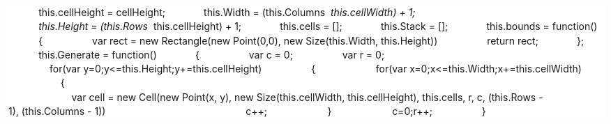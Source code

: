 &nbsp;&nbsp;&nbsp;&nbsp;&nbsp;&nbsp;&nbsp;&nbsp;&nbsp;&nbsp;&nbsp;&nbsp;<span class="js__operator">this</span>.cellHeight&nbsp;=&nbsp;cellHeight;&nbsp;
&nbsp;&nbsp;&nbsp;&nbsp;&nbsp;&nbsp;&nbsp;&nbsp;&nbsp;&nbsp;&nbsp;&nbsp;<span class="js__operator">this</span>.Width&nbsp;=&nbsp;(<span class="js__operator">this</span>.Columns&nbsp;*&nbsp;<span class="js__operator">this</span>.cellWidth)&nbsp;&#43;&nbsp;<span class="js__num">1</span>;&nbsp;
&nbsp;&nbsp;&nbsp;&nbsp;&nbsp;&nbsp;&nbsp;&nbsp;&nbsp;&nbsp;&nbsp;&nbsp;<span class="js__operator">this</span>.Height&nbsp;=&nbsp;(<span class="js__operator">this</span>.Rows&nbsp;*&nbsp;<span class="js__operator">this</span>.cellHeight)&nbsp;&#43;&nbsp;<span class="js__num">1</span>;&nbsp;
&nbsp;&nbsp;&nbsp;&nbsp;&nbsp;&nbsp;&nbsp;&nbsp;&nbsp;&nbsp;&nbsp;&nbsp;<span class="js__operator">this</span>.cells&nbsp;=&nbsp;[];&nbsp;
&nbsp;&nbsp;&nbsp;&nbsp;&nbsp;&nbsp;&nbsp;&nbsp;&nbsp;&nbsp;&nbsp;&nbsp;<span class="js__operator">this</span>.Stack&nbsp;=&nbsp;[];&nbsp;
&nbsp;&nbsp;&nbsp;&nbsp;&nbsp;&nbsp;&nbsp;&nbsp;&nbsp;&nbsp;&nbsp;&nbsp;<span class="js__operator">this</span>.bounds&nbsp;=&nbsp;<span class="js__operator">function</span>()&nbsp;
&nbsp;&nbsp;&nbsp;&nbsp;&nbsp;&nbsp;&nbsp;&nbsp;&nbsp;&nbsp;&nbsp;&nbsp;<span class="js__brace">{</span>&nbsp;
&nbsp;&nbsp;&nbsp;&nbsp;&nbsp;&nbsp;&nbsp;&nbsp;&nbsp;&nbsp;&nbsp;&nbsp;&nbsp;&nbsp;&nbsp;&nbsp;<span class="js__statement">var</span>&nbsp;rect&nbsp;=&nbsp;<span class="js__operator">new</span>&nbsp;Rectangle(<span class="js__operator">new</span>&nbsp;Point(<span class="js__num">0</span>,<span class="js__num">0</span>),&nbsp;<span class="js__operator">new</span>&nbsp;Size(<span class="js__operator">this</span>.Width,&nbsp;<span class="js__operator">this</span>.Height))&nbsp;
&nbsp;&nbsp;&nbsp;&nbsp;&nbsp;&nbsp;&nbsp;&nbsp;&nbsp;&nbsp;&nbsp;&nbsp;&nbsp;&nbsp;&nbsp;&nbsp;<span class="js__statement">return</span>&nbsp;rect;&nbsp;
&nbsp;&nbsp;&nbsp;&nbsp;&nbsp;&nbsp;&nbsp;&nbsp;&nbsp;&nbsp;&nbsp;&nbsp;<span class="js__brace">}</span>;&nbsp;
&nbsp;&nbsp;&nbsp;&nbsp;&nbsp;&nbsp;&nbsp;&nbsp;&nbsp;&nbsp;&nbsp;&nbsp;<span class="js__operator">this</span>.Generate&nbsp;=&nbsp;<span class="js__operator">function</span>()&nbsp;
&nbsp;&nbsp;&nbsp;&nbsp;&nbsp;&nbsp;&nbsp;&nbsp;&nbsp;&nbsp;&nbsp;&nbsp;<span class="js__brace">{</span>&nbsp;
&nbsp;&nbsp;&nbsp;&nbsp;&nbsp;&nbsp;&nbsp;&nbsp;&nbsp;&nbsp;&nbsp;&nbsp;&nbsp;&nbsp;&nbsp;&nbsp;<span class="js__statement">var</span>&nbsp;c&nbsp;=&nbsp;<span class="js__num">0</span>;&nbsp;
&nbsp;&nbsp;&nbsp;&nbsp;&nbsp;&nbsp;&nbsp;&nbsp;&nbsp;&nbsp;&nbsp;&nbsp;&nbsp;&nbsp;&nbsp;&nbsp;<span class="js__statement">var</span>&nbsp;r&nbsp;=&nbsp;<span class="js__num">0</span>;&nbsp;
&nbsp;&nbsp;&nbsp;&nbsp;&nbsp;&nbsp;&nbsp;&nbsp;&nbsp;&nbsp;&nbsp;&nbsp;&nbsp;&nbsp;&nbsp;&nbsp;<span class="js__statement">for</span>(<span class="js__statement">var</span>&nbsp;y=<span class="js__num">0</span>;y&lt;=<span class="js__operator">this</span>.Height;y&#43;=<span class="js__operator">this</span>.cellHeight)&nbsp;
&nbsp;&nbsp;&nbsp;&nbsp;&nbsp;&nbsp;&nbsp;&nbsp;&nbsp;&nbsp;&nbsp;&nbsp;&nbsp;&nbsp;&nbsp;&nbsp;<span class="js__brace">{</span>&nbsp;
&nbsp;&nbsp;&nbsp;&nbsp;&nbsp;&nbsp;&nbsp;&nbsp;&nbsp;&nbsp;&nbsp;&nbsp;&nbsp;&nbsp;&nbsp;&nbsp;&nbsp;&nbsp;&nbsp;&nbsp;<span class="js__statement">for</span>(<span class="js__statement">var</span>&nbsp;x=<span class="js__num">0</span>;x&lt;=<span class="js__operator">this</span>.Width;x&#43;=<span class="js__operator">this</span>.cellWidth)&nbsp;
&nbsp;&nbsp;&nbsp;&nbsp;&nbsp;&nbsp;&nbsp;&nbsp;&nbsp;&nbsp;&nbsp;&nbsp;&nbsp;&nbsp;&nbsp;&nbsp;&nbsp;&nbsp;&nbsp;&nbsp;<span class="js__brace">{</span>&nbsp;
&nbsp;&nbsp;&nbsp;&nbsp;&nbsp;&nbsp;&nbsp;&nbsp;&nbsp;&nbsp;&nbsp;&nbsp;&nbsp;&nbsp;&nbsp;&nbsp;&nbsp;&nbsp;&nbsp;&nbsp;&nbsp;&nbsp;&nbsp;&nbsp;<span class="js__statement">var</span>&nbsp;cell&nbsp;=&nbsp;<span class="js__operator">new</span>&nbsp;Cell(<span class="js__operator">new</span>&nbsp;Point(x,&nbsp;y),&nbsp;<span class="js__operator">new</span>&nbsp;Size(<span class="js__operator">this</span>.cellWidth,&nbsp;<span class="js__operator">this</span>.cellHeight),&nbsp;<span class="js__operator">this</span>.cells,&nbsp;r,&nbsp;c,&nbsp;(<span class="js__operator">this</span>.Rows&nbsp;-&nbsp;<span class="js__num">1</span>),&nbsp;(<span class="js__operator">this</span>.Columns&nbsp;-&nbsp;<span class="js__num">1</span>))&nbsp;
&nbsp;&nbsp;&nbsp;&nbsp;&nbsp;&nbsp;&nbsp;&nbsp;&nbsp;&nbsp;&nbsp;&nbsp;&nbsp;&nbsp;&nbsp;&nbsp;&nbsp;&nbsp;&nbsp;&nbsp;&nbsp;&nbsp;&nbsp;&nbsp;
&nbsp;&nbsp;&nbsp;&nbsp;&nbsp;&nbsp;&nbsp;&nbsp;&nbsp;&nbsp;&nbsp;&nbsp;&nbsp;&nbsp;&nbsp;&nbsp;&nbsp;&nbsp;&nbsp;&nbsp;&nbsp;&nbsp;&nbsp;&nbsp;c&#43;&#43;;&nbsp;
&nbsp;&nbsp;&nbsp;&nbsp;&nbsp;&nbsp;&nbsp;&nbsp;&nbsp;&nbsp;&nbsp;&nbsp;&nbsp;&nbsp;&nbsp;&nbsp;&nbsp;&nbsp;&nbsp;&nbsp;<span class="js__brace">}</span>&nbsp;
&nbsp;&nbsp;&nbsp;&nbsp;&nbsp;&nbsp;&nbsp;&nbsp;&nbsp;&nbsp;&nbsp;&nbsp;&nbsp;&nbsp;&nbsp;&nbsp;&nbsp;&nbsp;&nbsp;&nbsp;c=<span class="js__num">0</span>;r&#43;&#43;;&nbsp;
&nbsp;&nbsp;&nbsp;&nbsp;&nbsp;&nbsp;&nbsp;&nbsp;&nbsp;&nbsp;&nbsp;&nbsp;&nbsp;&nbsp;&nbsp;&nbsp;<span class="js__brace">}</span>&nbsp;